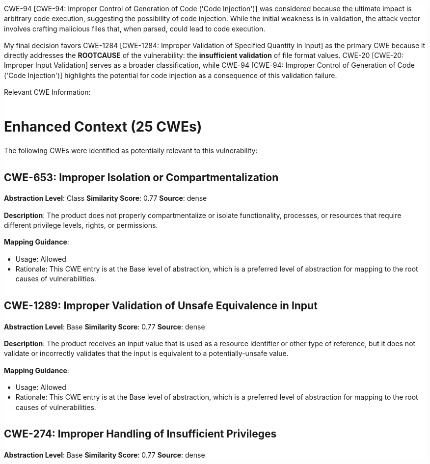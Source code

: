 CWE-94 [CWE-94: Improper Control of Generation of Code ('Code Injection')] was considered because the ultimate impact is arbitrary code execution, suggesting the possibility of code injection. While the initial weakness is in validation, the attack vector involves crafting malicious files that, when parsed, could lead to code execution.

My final decision favors CWE-1284 [CWE-1284: Improper Validation of Specified Quantity in Input] as the primary CWE because it directly addresses the **ROOTCAUSE** of the vulnerability: the **insufficient validation** of file format values. CWE-20 [CWE-20: Improper Input Validation] serves as a broader classification, while CWE-94 [CWE-94: Improper Control of Generation of Code ('Code Injection')] highlights the potential for code injection as a consequence of this validation failure.

Relevant CWE Information:

# Enhanced Context (25 CWEs)
The following CWEs were identified as potentially relevant to this vulnerability:

## CWE-653: Improper Isolation or Compartmentalization
**Abstraction Level**: Class
**Similarity Score**: 0.77
**Source**: dense

**Description**:
The product does not properly compartmentalize or isolate functionality, processes, or resources that require different privilege levels, rights, or permissions.

**Mapping Guidance**:
- Usage: Allowed
- Rationale: This CWE entry is at the Base level of abstraction, which is a preferred level of abstraction for mapping to the root causes of vulnerabilities.

## CWE-1289: Improper Validation of Unsafe Equivalence in Input
**Abstraction Level**: Base
**Similarity Score**: 0.77
**Source**: dense

**Description**:
The product receives an input value that is used as a resource identifier or other type of reference, but it does not validate or incorrectly validates that the input is equivalent to a potentially-unsafe value.

**Mapping Guidance**:
- Usage: Allowed
- Rationale: This CWE entry is at the Base level of abstraction, which is a preferred level of abstraction for mapping to the root causes of vulnerabilities.

## CWE-274: Improper Handling of Insufficient Privileges
**Abstraction Level**: Base
**Similarity Score**: 0.77
**Source**: dense
